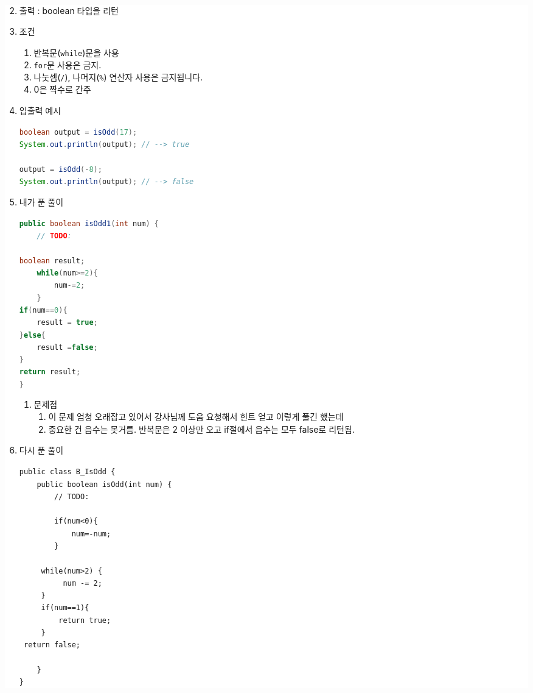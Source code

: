 2. 출력 : boolean 타입을 리턴

3. 조건

   1. 반복문(`while`)문을 사용
   2. `for`문 사용은 금지.
   3. 나눗셈(`/`), 나머지(`%`) 연산자 사용은 금지됩니다.
   4. 0은 짝수로 간주

4. 입출력 예시

   ```java
   boolean output = isOdd(17);
   System.out.println(output); // --> true
   
   output = isOdd(-8);
   System.out.println(output); // --> false
   ```

   

5. 내가 푼 풀이

   ```java
   public boolean isOdd1(int num) {
       // TODO:
   
   boolean result;
       while(num>=2){
           num-=2;
       }
   if(num==0){
       result = true;
   }else{
       result =false;
   }
   return result;
   }
   ```

   1. 문제점
      1. 이 문제 엄청 오래잡고 있어서 강사님께 도움 요청해서 힌트 얻고 이렇게 풀긴 했는데
      2. 중요한 건 음수는 못거름. 반복문은 2 이상만 오고  if절에서 음수는 모두 false로 리턴됨.

6. 다시 푼 풀이

   ```
   public class B_IsOdd {
       public boolean isOdd(int num) {
           // TODO:
   
           if(num<0){
               num=-num;
           }
   
   		while(num>2) {
      		 num -= 2;
   		}
   		if(num==1){
       		return true;
   		}
   	return false;
   
       }
   }
   ```
